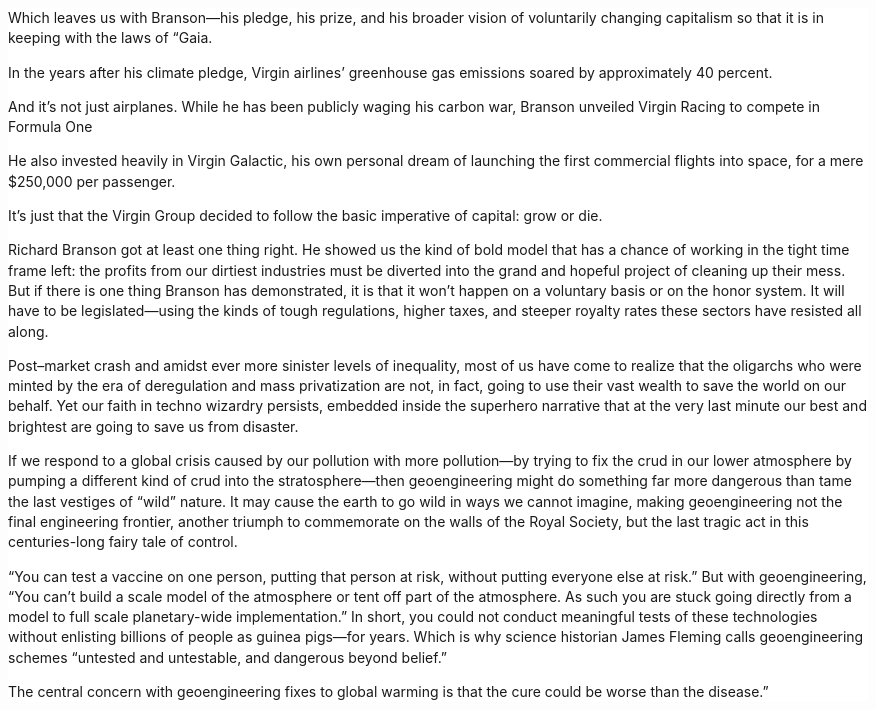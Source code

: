 
Which leaves us with Branson—his pledge, his prize, and his broader vision of
voluntarily changing capitalism so that it is in keeping with the laws of “Gaia.


In the years after his climate pledge, Virgin airlines’ greenhouse gas emissions
soared by approximately 40 percent.


And it’s not just airplanes. While he has been publicly waging his carbon war,
Branson unveiled Virgin Racing to compete in Formula One


He also invested heavily in Virgin Galactic, his own personal dream of launching
the first commercial flights into space, for a mere $250,000 per passenger.


It’s just that the Virgin Group decided to follow the basic imperative of
capital: grow or die.


Richard Branson got at least one thing right. He showed us the kind of bold
model that has a chance of working in the tight time frame left: the profits
from our dirtiest industries must be diverted into the grand and hopeful project
of cleaning up their mess. But if there is one thing Branson has demonstrated,
it is that it won’t happen on a voluntary basis or on the honor system. It will
have to be legislated—using the kinds of tough regulations, higher taxes, and
steeper royalty rates these sectors have resisted all along.


Post–market crash and amidst ever more sinister levels of inequality, most of us
have come to realize that the oligarchs who were minted by the era of
deregulation and mass privatization are not, in fact, going to use their vast
wealth to save the world on our behalf. Yet our faith in techno wizardry
persists, embedded inside the superhero narrative that at the very last minute
our best and brightest are going to save us from disaster.


If we respond to a global crisis caused by our pollution with more pollution—by
trying to fix the crud in our lower atmosphere by pumping a different kind of
crud into the stratosphere—then geoengineering might do something far more
dangerous than tame the last vestiges of “wild” nature. It may cause the earth
to go wild in ways we cannot imagine, making geoengineering not the final
engineering frontier, another triumph to commemorate on the walls of the Royal
Society, but the last tragic act in this centuries-long fairy tale of control.


“You can test a vaccine on one person, putting that person at risk, without
putting everyone else at risk.” But with geoengineering, “You can’t build a
scale model of the atmosphere or tent off part of the atmosphere. As such you
are stuck going directly from a model to full scale planetary-wide
implementation.” In short, you could not conduct meaningful tests of these
technologies without enlisting billions of people as guinea pigs—for years.
Which is why science historian James Fleming calls geoengineering schemes
“untested and untestable, and dangerous beyond belief.”


The central concern with geoengineering fixes to global warming is that the cure
could be worse than the disease.”
